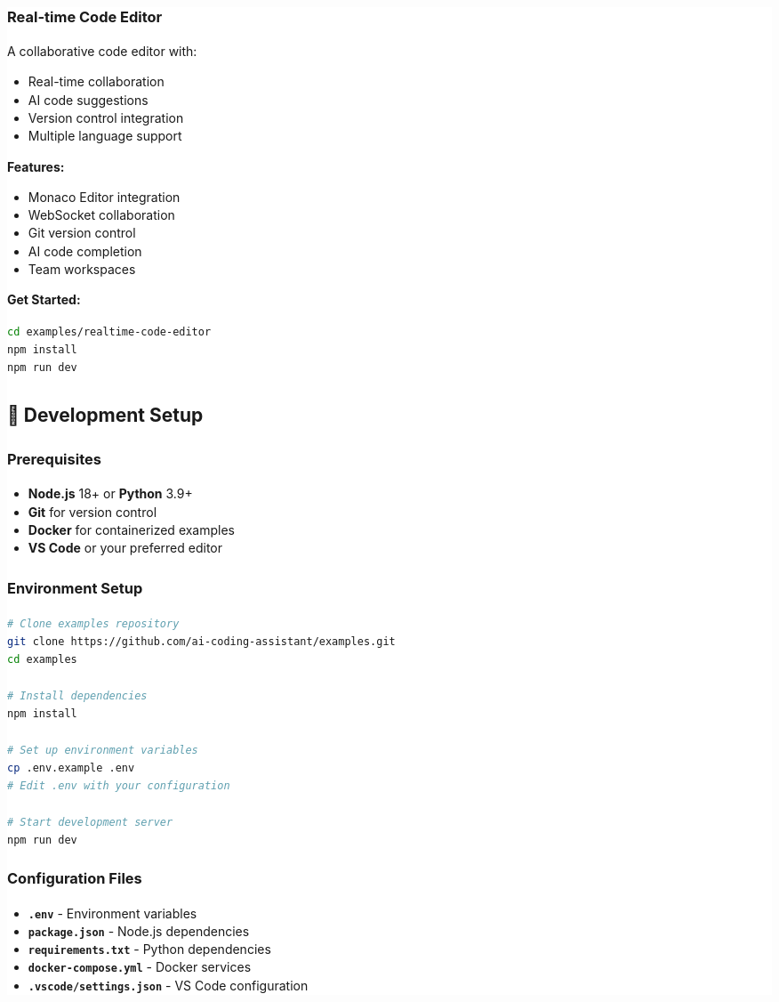 ### **Real-time Code Editor**
A collaborative code editor with:
- Real-time collaboration
- AI code suggestions
- Version control integration
- Multiple language support

**Features:**
- Monaco Editor integration
- WebSocket collaboration
- Git version control
- AI code completion
- Team workspaces

**Get Started:**
```bash
cd examples/realtime-code-editor
npm install
npm run dev
```

## 🔧 Development Setup

### **Prerequisites**
- **Node.js** 18+ or **Python** 3.9+
- **Git** for version control
- **Docker** for containerized examples
- **VS Code** or your preferred editor

### **Environment Setup**
```bash
# Clone examples repository
git clone https://github.com/ai-coding-assistant/examples.git
cd examples

# Install dependencies
npm install

# Set up environment variables
cp .env.example .env
# Edit .env with your configuration

# Start development server
npm run dev
```

### **Configuration Files**
- **`.env`** - Environment variables
- **`package.json`** - Node.js dependencies
- **`requirements.txt`** - Python dependencies
- **`docker-compose.yml`** - Docker services
- **`.vscode/settings.json`** - VS Code configuration
